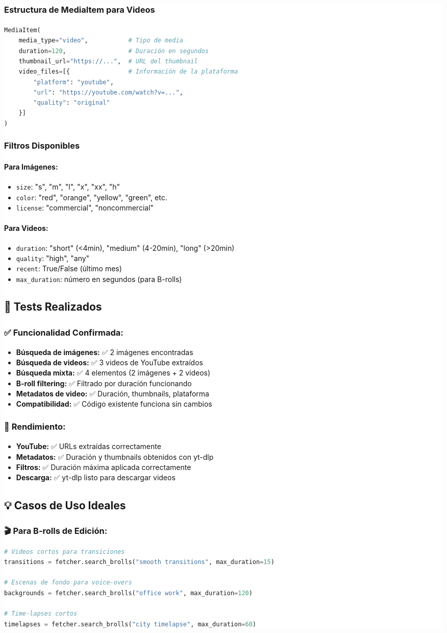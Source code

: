 ### **Estructura de MediaItem para Videos**
```python
MediaItem(
    media_type="video",           # Tipo de media
    duration=120,                 # Duración en segundos
    thumbnail_url="https://...",  # URL del thumbnail
    video_files=[{                # Información de la plataforma
        "platform": "youtube",
        "url": "https://youtube.com/watch?v=...",
        "quality": "original"
    }]
)
```

### **Filtros Disponibles**

#### **Para Imágenes:**
- `size`: "s", "m", "l", "x", "xx", "h"
- `color`: "red", "orange", "yellow", "green", etc.
- `license`: "commercial", "noncommercial"

#### **Para Videos:**
- `duration`: "short" (<4min), "medium" (4-20min), "long" (>20min)
- `quality`: "high", "any"
- `recent`: True/False (último mes)
- `max_duration`: número en segundos (para B-rolls)

## 🧪 **Tests Realizados**

### ✅ **Funcionalidad Confirmada:**
- **Búsqueda de imágenes:** ✅ 2 imágenes encontradas
- **Búsqueda de videos:** ✅ 3 videos de YouTube extraídos
- **Búsqueda mixta:** ✅ 4 elementos (2 imágenes + 2 videos)
- **B-roll filtering:** ✅ Filtrado por duración funcionando
- **Metadatos de video:** ✅ Duración, thumbnails, plataforma
- **Compatibilidad:** ✅ Código existente funciona sin cambios

### 🎯 **Rendimiento:**
- **YouTube:** ✅ URLs extraídas correctamente
- **Metadatos:** ✅ Duración y thumbnails obtenidos con yt-dlp
- **Filtros:** ✅ Duración máxima aplicada correctamente
- **Descarga:** ✅ yt-dlp listo para descargar videos

## 💡 **Casos de Uso Ideales**

### 🎬 **Para B-rolls de Edición:**
```python
# Videos cortos para transiciones
transitions = fetcher.search_brolls("smooth transitions", max_duration=15)

# Escenas de fondo para voice-overs
backgrounds = fetcher.search_brolls("office work", max_duration=120)

# Time-lapses cortos
timelapses = fetcher.search_brolls("city timelapse", max_duration=60)
```
